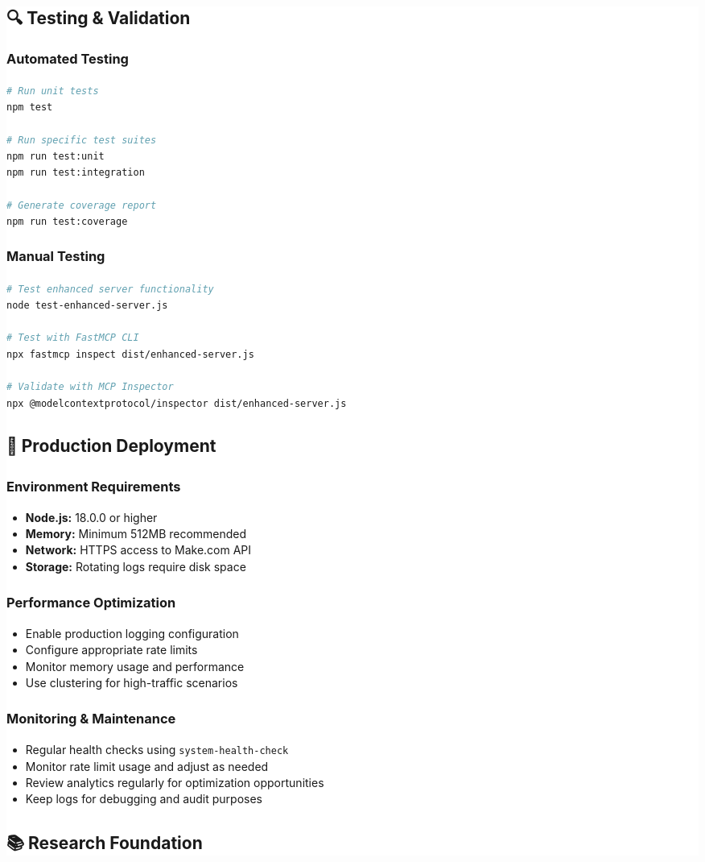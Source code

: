 ## 🔍 Testing & Validation

### Automated Testing
```bash
# Run unit tests
npm test

# Run specific test suites
npm run test:unit
npm run test:integration

# Generate coverage report
npm run test:coverage
```

### Manual Testing
```bash
# Test enhanced server functionality
node test-enhanced-server.js

# Test with FastMCP CLI
npx fastmcp inspect dist/enhanced-server.js

# Validate with MCP Inspector
npx @modelcontextprotocol/inspector dist/enhanced-server.js
```

## 🚀 Production Deployment

### Environment Requirements
- **Node.js:** 18.0.0 or higher
- **Memory:** Minimum 512MB recommended
- **Network:** HTTPS access to Make.com API
- **Storage:** Rotating logs require disk space

### Performance Optimization
- Enable production logging configuration
- Configure appropriate rate limits
- Monitor memory usage and performance
- Use clustering for high-traffic scenarios

### Monitoring & Maintenance
- Regular health checks using `system-health-check`
- Monitor rate limit usage and adjust as needed
- Review analytics regularly for optimization opportunities
- Keep logs for debugging and audit purposes

## 📚 Research Foundation
